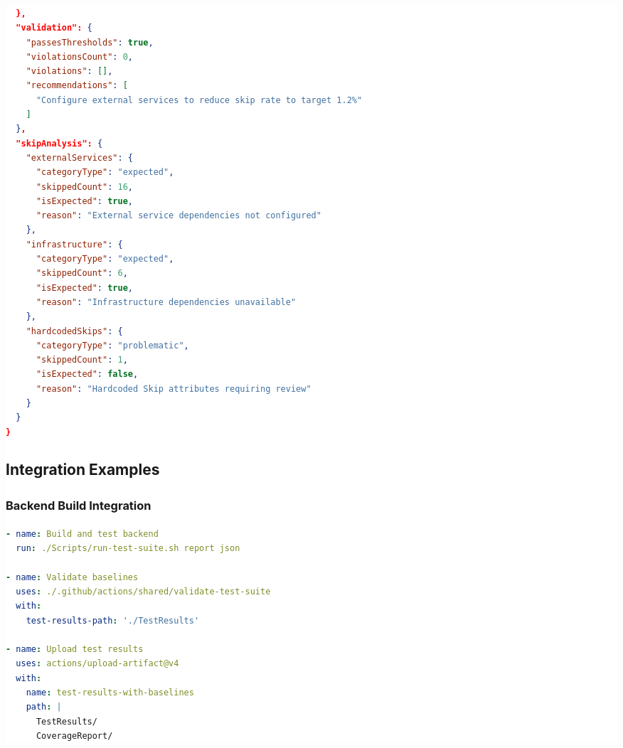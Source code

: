 ```json
  },
  "validation": {
    "passesThresholds": true,
    "violationsCount": 0,
    "violations": [],
    "recommendations": [
      "Configure external services to reduce skip rate to target 1.2%"
    ]
  },
  "skipAnalysis": {
    "externalServices": {
      "categoryType": "expected",
      "skippedCount": 16,
      "isExpected": true,
      "reason": "External service dependencies not configured"
    },
    "infrastructure": {
      "categoryType": "expected", 
      "skippedCount": 6,
      "isExpected": true,
      "reason": "Infrastructure dependencies unavailable"
    },
    "hardcodedSkips": {
      "categoryType": "problematic",
      "skippedCount": 1,
      "isExpected": false,
      "reason": "Hardcoded Skip attributes requiring review"
    }
  }
}
```

## Integration Examples

### Backend Build Integration

```yaml
- name: Build and test backend
  run: ./Scripts/run-test-suite.sh report json

- name: Validate baselines
  uses: ./.github/actions/shared/validate-test-suite
  with:
    test-results-path: './TestResults'

- name: Upload test results
  uses: actions/upload-artifact@v4
  with:
    name: test-results-with-baselines
    path: |
      TestResults/
      CoverageReport/
```
